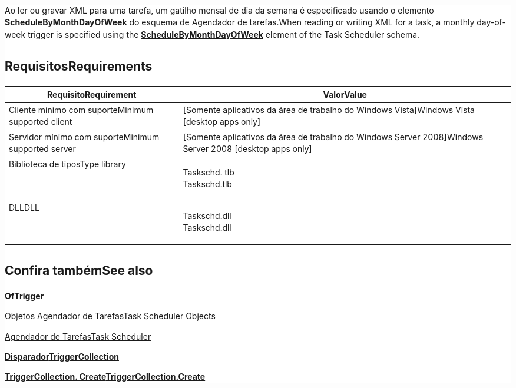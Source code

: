 <span data-ttu-id="055df-163">Ao ler ou gravar XML para uma tarefa, um gatilho mensal de dia da semana é especificado usando o elemento [**ScheduleByMonthDayOfWeek**](taskschedulerschema-schedulebymonthdayofweek-calendartriggertype-element.md) do esquema de Agendador de tarefas.</span><span class="sxs-lookup"><span data-stu-id="055df-163">When reading or writing XML for a task, a monthly day-of-week trigger is specified using the [**ScheduleByMonthDayOfWeek**](taskschedulerschema-schedulebymonthdayofweek-calendartriggertype-element.md) element of the Task Scheduler schema.</span></span>

## <a name="requirements"></a><span data-ttu-id="055df-164">Requisitos</span><span class="sxs-lookup"><span data-stu-id="055df-164">Requirements</span></span>



| <span data-ttu-id="055df-165">Requisito</span><span class="sxs-lookup"><span data-stu-id="055df-165">Requirement</span></span> | <span data-ttu-id="055df-166">Valor</span><span class="sxs-lookup"><span data-stu-id="055df-166">Value</span></span> |
|-------------------------------------|-----------------------------------------------------------------------------------------|
| <span data-ttu-id="055df-167">Cliente mínimo com suporte</span><span class="sxs-lookup"><span data-stu-id="055df-167">Minimum supported client</span></span><br/> | <span data-ttu-id="055df-168">\[Somente aplicativos da área de trabalho do Windows Vista\]</span><span class="sxs-lookup"><span data-stu-id="055df-168">Windows Vista \[desktop apps only\]</span></span><br/>                                          |
| <span data-ttu-id="055df-169">Servidor mínimo com suporte</span><span class="sxs-lookup"><span data-stu-id="055df-169">Minimum supported server</span></span><br/> | <span data-ttu-id="055df-170">\[Somente aplicativos da área de trabalho do Windows Server 2008\]</span><span class="sxs-lookup"><span data-stu-id="055df-170">Windows Server 2008 \[desktop apps only\]</span></span><br/>                                    |
| <span data-ttu-id="055df-171">Biblioteca de tipos</span><span class="sxs-lookup"><span data-stu-id="055df-171">Type library</span></span><br/>             | <dl> <span data-ttu-id="055df-172"><dt>Taskschd. tlb</dt></span><span class="sxs-lookup"><span data-stu-id="055df-172"><dt>Taskschd.tlb</dt></span></span> </dl> |
| <span data-ttu-id="055df-173">DLL</span><span class="sxs-lookup"><span data-stu-id="055df-173">DLL</span></span><br/>                      | <dl> <span data-ttu-id="055df-174"><dt>Taskschd.dll</dt></span><span class="sxs-lookup"><span data-stu-id="055df-174"><dt>Taskschd.dll</dt></span></span> </dl> |



## <a name="see-also"></a><span data-ttu-id="055df-175">Confira também</span><span class="sxs-lookup"><span data-stu-id="055df-175">See also</span></span>

<dl> <dt>

[<span data-ttu-id="055df-176">**Of**</span><span class="sxs-lookup"><span data-stu-id="055df-176">**Trigger**</span></span>](trigger.md)
</dt> <dt>

[<span data-ttu-id="055df-177">Objetos Agendador de Tarefas</span><span class="sxs-lookup"><span data-stu-id="055df-177">Task Scheduler Objects</span></span>](task-scheduler-objects.md)
</dt> <dt>

[<span data-ttu-id="055df-178">Agendador de Tarefas</span><span class="sxs-lookup"><span data-stu-id="055df-178">Task Scheduler</span></span>](task-scheduler-start-page.md)
</dt> <dt>

[<span data-ttu-id="055df-179">**Disparador**</span><span class="sxs-lookup"><span data-stu-id="055df-179">**TriggerCollection**</span></span>](triggercollection.md)
</dt> <dt>

[<span data-ttu-id="055df-180">**TriggerCollection. Create**</span><span class="sxs-lookup"><span data-stu-id="055df-180">**TriggerCollection.Create**</span></span>](triggercollection-create.md)
</dt> </dl>

 

 





